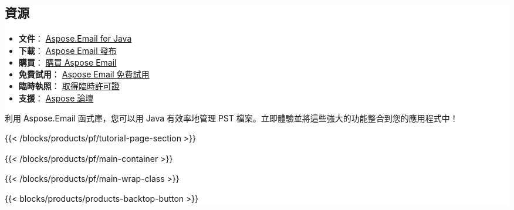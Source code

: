 ## 資源
- **文件**： [Aspose.Email for Java](https://reference.aspose.com/email/java/)
- **下載**： [Aspose Email 發布](https://releases.aspose.com/email/java/)
- **購買**： [購買 Aspose Email](https://purchase.aspose.com/buy)
- **免費試用**： [Aspose Email 免費試用](https://releases.aspose.com/email/java/)
- **臨時執照**： [取得臨時許可證](https://purchase.aspose.com/temporary-license/)
- **支援**： [Aspose 論壇](https://forum.aspose.com/c/email/10)

利用 Aspose.Email 函式庫，您可以用 Java 有效率地管理 PST 檔案。立即體驗並將這些強大的功能整合到您的應用程式中！

{{< /blocks/products/pf/tutorial-page-section >}}

{{< /blocks/products/pf/main-container >}}

{{< /blocks/products/pf/main-wrap-class >}}

{{< blocks/products/products-backtop-button >}}